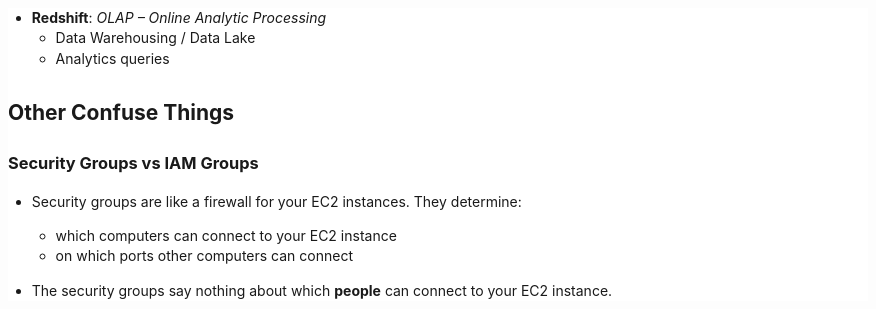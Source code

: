 - **Redshift**: *OLAP – Online Analytic Processing*
  - Data Warehousing / Data Lake
  - Analytics queries 

## Other Confuse Things

### Security Groups vs IAM Groups

- Security groups are like a firewall for your EC2 instances. They determine:
    - which computers can connect to your EC2 instance
    - on which ports other computers can connect

- The security groups say nothing about which **people** can connect to your EC2 instance.

